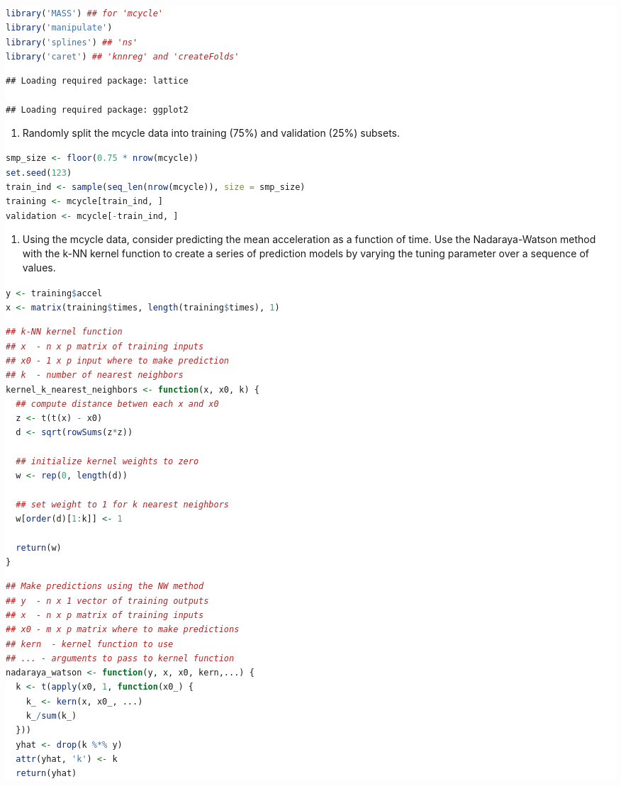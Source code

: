 ``` r
library('MASS') ## for 'mcycle'
library('manipulate')
library('splines') ## 'ns'
library('caret') ## 'knnreg' and 'createFolds'
```

    ## Loading required package: lattice

    ## Loading required package: ggplot2

1.  Randomly split the mcycle data into training (75%) and validation
    (25%) subsets.

``` r
smp_size <- floor(0.75 * nrow(mcycle))
set.seed(123)
train_ind <- sample(seq_len(nrow(mcycle)), size = smp_size)
training <- mcycle[train_ind, ]
validation <- mcycle[-train_ind, ]
```

1.  Using the mcycle data, consider predicting the mean acceleration as
    a function of time. Use the Nadaraya-Watson method with the k-NN
    kernel function to create a series of prediction models by varying
    the tuning parameter over a sequence of values.

``` r
y <- training$accel
x <- matrix(training$times, length(training$times), 1)
```

``` r
## k-NN kernel function
## x  - n x p matrix of training inputs
## x0 - 1 x p input where to make prediction
## k  - number of nearest neighbors
kernel_k_nearest_neighbors <- function(x, x0, k) {
  ## compute distance betwen each x and x0
  z <- t(t(x) - x0)
  d <- sqrt(rowSums(z*z))

  ## initialize kernel weights to zero
  w <- rep(0, length(d))
  
  ## set weight to 1 for k nearest neighbors
  w[order(d)[1:k]] <- 1
  
  return(w)
}
```

``` r
## Make predictions using the NW method
## y  - n x 1 vector of training outputs
## x  - n x p matrix of training inputs
## x0 - m x p matrix where to make predictions
## kern  - kernel function to use
## ... - arguments to pass to kernel function
nadaraya_watson <- function(y, x, x0, kern,...) {
  k <- t(apply(x0, 1, function(x0_) {
    k_ <- kern(x, x0_, ...)
    k_/sum(k_)
  }))
  yhat <- drop(k %*% y)
  attr(yhat, 'k') <- k
  return(yhat)
```